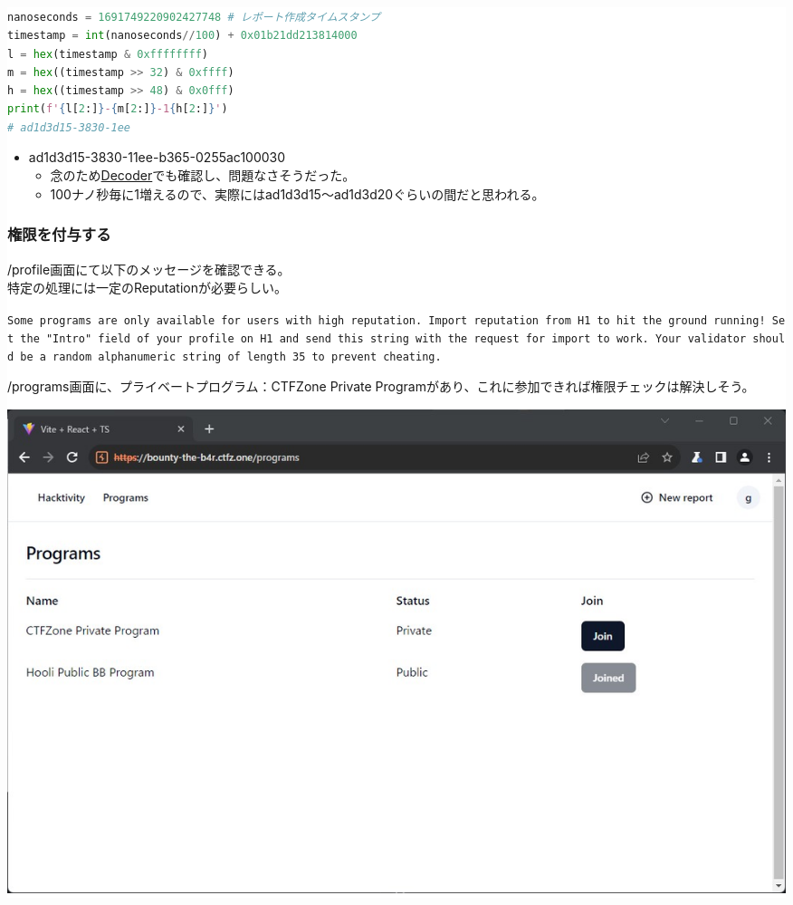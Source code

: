 ```python
nanoseconds = 1691749220902427748 # レポート作成タイムスタンプ
timestamp = int(nanoseconds//100) + 0x01b21dd213814000
l = hex(timestamp & 0xffffffff)
m = hex((timestamp >> 32) & 0xffff)
h = hex((timestamp >> 48) & 0x0fff)
print(f'{l[2:]}-{m[2:]}-1{h[2:]}')
# ad1d3d15-3830-1ee
```

- ad1d3d15-3830-11ee-b365-0255ac100030
  - 念のため[Decoder](https://www.uuidtools.com/decode)でも確認し、問題なさそうだった。
  - 100ナノ秒毎に1増えるので、実際にはad1d3d15～ad1d3d20ぐらいの間だと思われる。

### 権限を付与する

/profile画面にて以下のメッセージを確認できる。  
特定の処理には一定のReputationが必要らしい。  

```text
Some programs are only available for users with high reputation. Import reputation from H1 to hit the ground running! Set the "Intro" field of your profile on H1 and send this string with the request for import to work. Your validator should be a random alphanumeric string of length 35 to prevent cheating.
```

/programs画面に、プライベートプログラム：CTFZone Private Programがあり、これに参加できれば権限チェックは解決しそう。

![2.jpg](./images/2.jpg)
